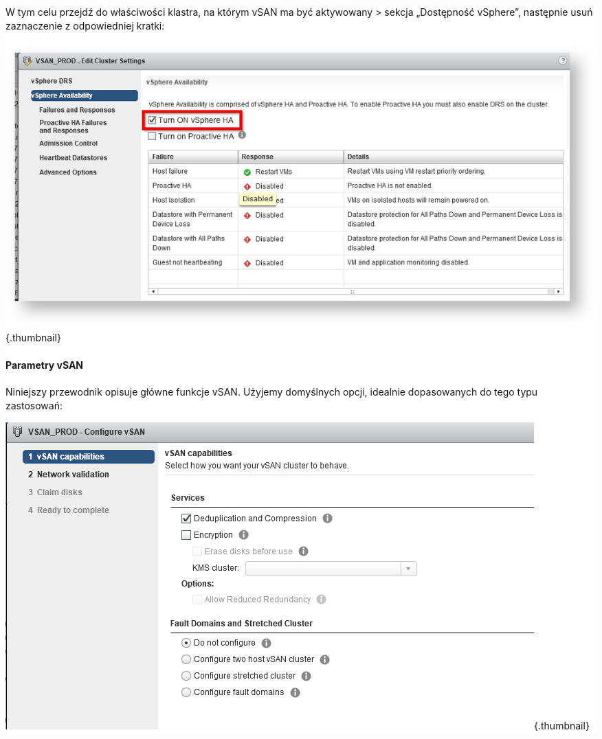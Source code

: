 W tym celu przejdź do właściwości klastra, na którym vSAN ma być aktywowany > sekcja „Dostępność vSphere”, następnie usuń zaznaczenie z odpowiedniej kratki:

![](images/vsan_01.png){.thumbnail}

#### Parametry vSAN

Niniejszy przewodnik opisuje główne funkcje vSAN. Użyjemy domyślnych opcji, idealnie dopasowanych do tego typu zastosowań:

![](images/vsan_03.png){.thumbnail}
